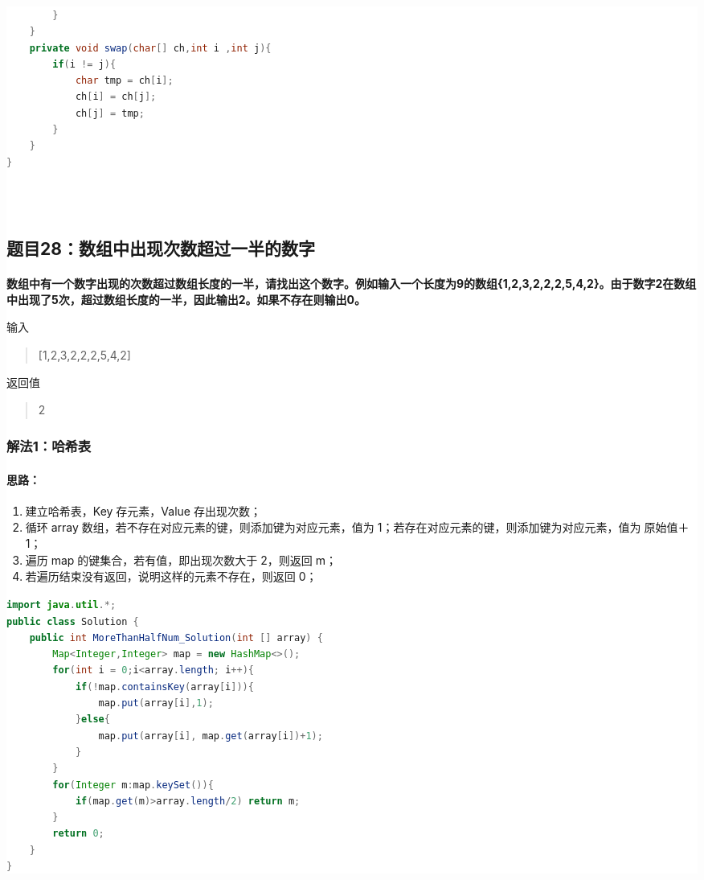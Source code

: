 ```java
        }
    }
    private void swap(char[] ch,int i ,int j){
        if(i != j){
            char tmp = ch[i];
            ch[i] = ch[j];
            ch[j] = tmp;
        }
    }
}
```
<br><br>

## 题目28：数组中出现次数超过一半的数字

**数组中有一个数字出现的次数超过数组长度的一半，请找出这个数字。例如输入一个长度为9的数组{1,2,3,2,2,2,5,4,2}。由于数字2在数组中出现了5次，超过数组长度的一半，因此输出2。如果不存在则输出0。**

输入
> [1,2,3,2,2,2,5,4,2]

返回值
> 2


### 解法1：哈希表
#### 思路：
1. 建立哈希表，Key 存元素，Value 存出现次数；
2. 循环 array 数组，若不存在对应元素的键，则添加键为对应元素，值为 1；若存在对应元素的键，则添加键为对应元素，值为 原始值＋1；
3. 遍历 map 的键集合，若有值，即出现次数大于 2，则返回 m；
4. 若遍历结束没有返回，说明这样的元素不存在，则返回 0；
```java
import java.util.*;
public class Solution {
    public int MoreThanHalfNum_Solution(int [] array) {
        Map<Integer,Integer> map = new HashMap<>();
        for(int i = 0;i<array.length; i++){
            if(!map.containsKey(array[i])){
                map.put(array[i],1);
            }else{
                map.put(array[i], map.get(array[i])+1);
            }
        }
        for(Integer m:map.keySet()){
            if(map.get(m)>array.length/2) return m;
        }
        return 0;
    }
}
```

